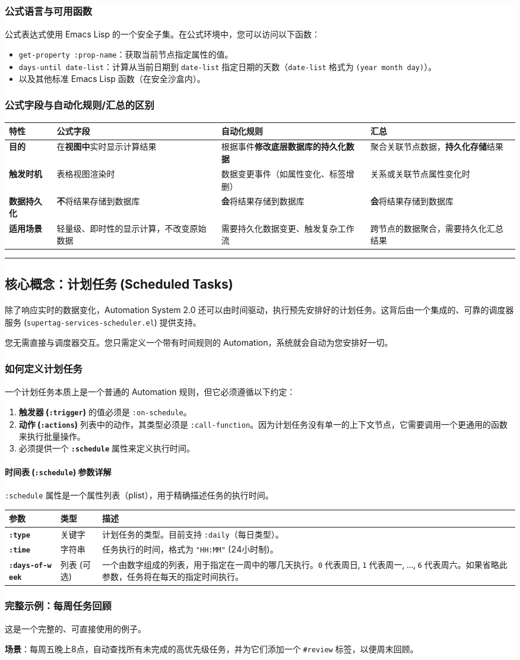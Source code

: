 
### 公式语言与可用函数

公式表达式使用 Emacs Lisp 的一个安全子集。在公式环境中，您可以访问以下函数：

*   `get-property :prop-name`：获取当前节点指定属性的值。
*   `days-until date-list`：计算从当前日期到 `date-list` 指定日期的天数（`date-list` 格式为 `(year month day)`）。
*   以及其他标准 Emacs Lisp 函数（在安全沙盒内）。

### 公式字段与自动化规则/汇总的区别

| 特性 | 公式字段 | 自动化规则 | 汇总 |
| :--- | :--- | :--- | :--- |
| **目的** | 在**视图中**实时显示计算结果 | 根据事件**修改底层数据库的持久化数据** | 聚合关联节点数据，**持久化存储**结果 |
| **触发时机** | 表格视图渲染时 | 数据变更事件（如属性变化、标签增删） | 关系或关联节点属性变化时 |
| **数据持久化** | **不**将结果存储到数据库 | **会**将结果存储到数据库 | **会**将结果存储到数据库 |
| **适用场景** | 轻量级、即时性的显示计算，不改变原始数据 | 需要持久化数据变更、触发复杂工作流 | 跨节点的数据聚合，需要持久化汇总结果 |

---

## 核心概念：计划任务 (Scheduled Tasks)

除了响应实时的数据变化，Automation System 2.0 还可以由时间驱动，执行预先安排好的计划任务。这背后由一个集成的、可靠的调度器服务 (`supertag-services-scheduler.el`) 提供支持。

您无需直接与调度器交互。您只需定义一个带有时间规则的 Automation，系统就会自动为您安排好一切。

### 如何定义计划任务

一个计划任务本质上是一个普通的 Automation 规则，但它必须遵循以下约定：

1.  **触发器 (`:trigger`)** 的值必须是 `:on-schedule`。
2.  **动作 (`:actions`)** 列表中的动作，其类型必须是 `:call-function`。因为计划任务没有单一的上下文节点，它需要调用一个更通用的函数来执行批量操作。
3.  必须提供一个 **`:schedule`** 属性来定义执行时间。

#### **时间表 (`:schedule`) 参数详解**

`:schedule` 属性是一个属性列表（plist），用于精确描述任务的执行时间。

| 参数 | 类型 | 描述 |
| :--- | :--- | :--- |
| **`:type`** | 关键字 | 计划任务的类型。目前支持 `:daily`（每日类型）。 |
| **`:time`** | 字符串 | 任务执行的时间，格式为 `"HH:MM"` (24小时制)。 |
| **`:days-of-week`**| 列表 (可选) | 一个由数字组成的列表，用于指定在一周中的哪几天执行。`0` 代表周日, `1` 代表周一, ..., `6` 代表周六。如果省略此参数，任务将在每天的指定时间执行。 |

### 完整示例：每周任务回顾

这是一个完整的、可直接使用的例子。

**场景**：每周五晚上8点，自动查找所有未完成的高优先级任务，并为它们添加一个 `#review` 标签，以便周末回顾。
